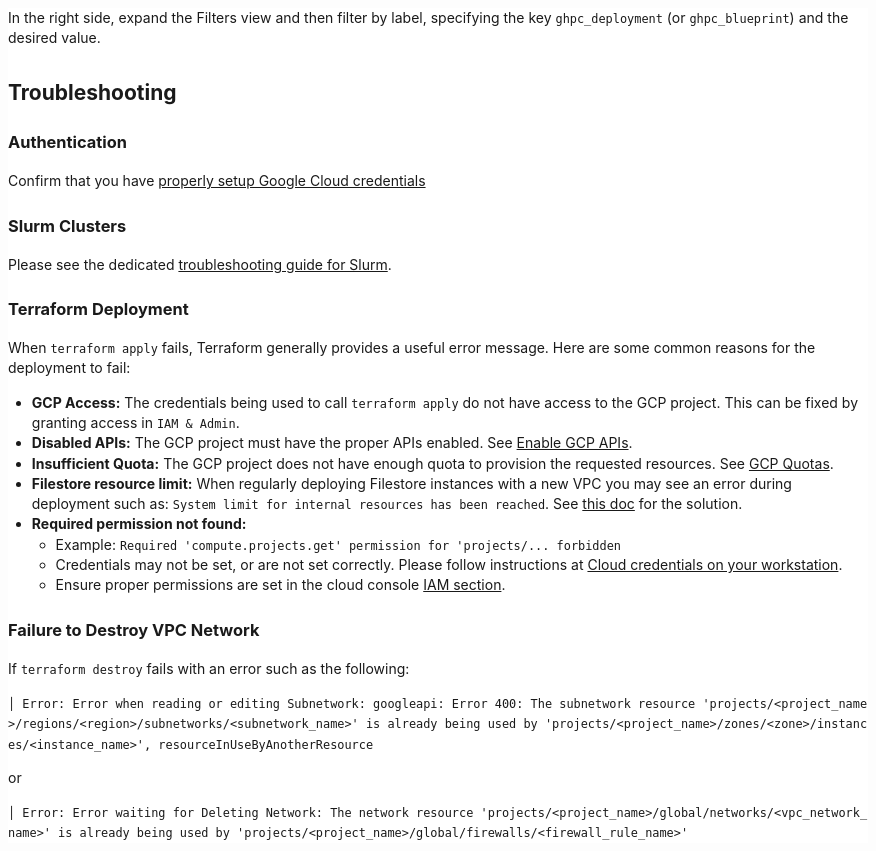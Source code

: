 In the right side, expand the Filters view and then filter by label, specifying the key `ghpc_deployment` (or `ghpc_blueprint`) and the desired value.

## Troubleshooting

### Authentication

Confirm that you have [properly setup Google Cloud credentials](#gcp-credentials)

### Slurm Clusters

Please see the dedicated [troubleshooting guide for Slurm](docs/slurm-troubleshooting.md).

### Terraform Deployment

When `terraform apply` fails, Terraform generally provides a useful error
message. Here are some common reasons for the deployment to fail:

* **GCP Access:** The credentials being used to call `terraform apply` do not
  have access to the GCP project. This can be fixed by granting access in
  `IAM & Admin`.
* **Disabled APIs:** The GCP project must have the proper APIs enabled. See
  [Enable GCP APIs](#enable-gcp-apis).
* **Insufficient Quota:** The GCP project does not have enough quota to
  provision the requested resources. See [GCP Quotas](#gcp-quotas).
* **Filestore resource limit:** When regularly deploying Filestore instances
  with a new VPC you may see an error during deployment such as:
  `System limit for internal resources has been reached`. See
  [this doc](https://cloud.google.com/filestore/docs/troubleshooting#system_limit_for_internal_resources_has_been_reached_error_when_creating_an_instance)
  for the solution.
* **Required permission not found:**
  * Example: `Required 'compute.projects.get' permission for 'projects/... forbidden`
  * Credentials may not be set, or are not set correctly. Please follow
    instructions at [Cloud credentials on your workstation](#cloud-credentials-on-your-workstation).
  * Ensure proper permissions are set in the cloud console
    [IAM section](https://console.cloud.google.com/iam-admin/iam).

### Failure to Destroy VPC Network

If `terraform destroy` fails with an error such as the following:

```text
│ Error: Error when reading or editing Subnetwork: googleapi: Error 400: The subnetwork resource 'projects/<project_name>/regions/<region>/subnetworks/<subnetwork_name>' is already being used by 'projects/<project_name>/zones/<zone>/instances/<instance_name>', resourceInUseByAnotherResource
```

or

```text
│ Error: Error waiting for Deleting Network: The network resource 'projects/<project_name>/global/networks/<vpc_network_name>' is already being used by 'projects/<project_name>/global/firewalls/<firewall_rule_name>'
```
